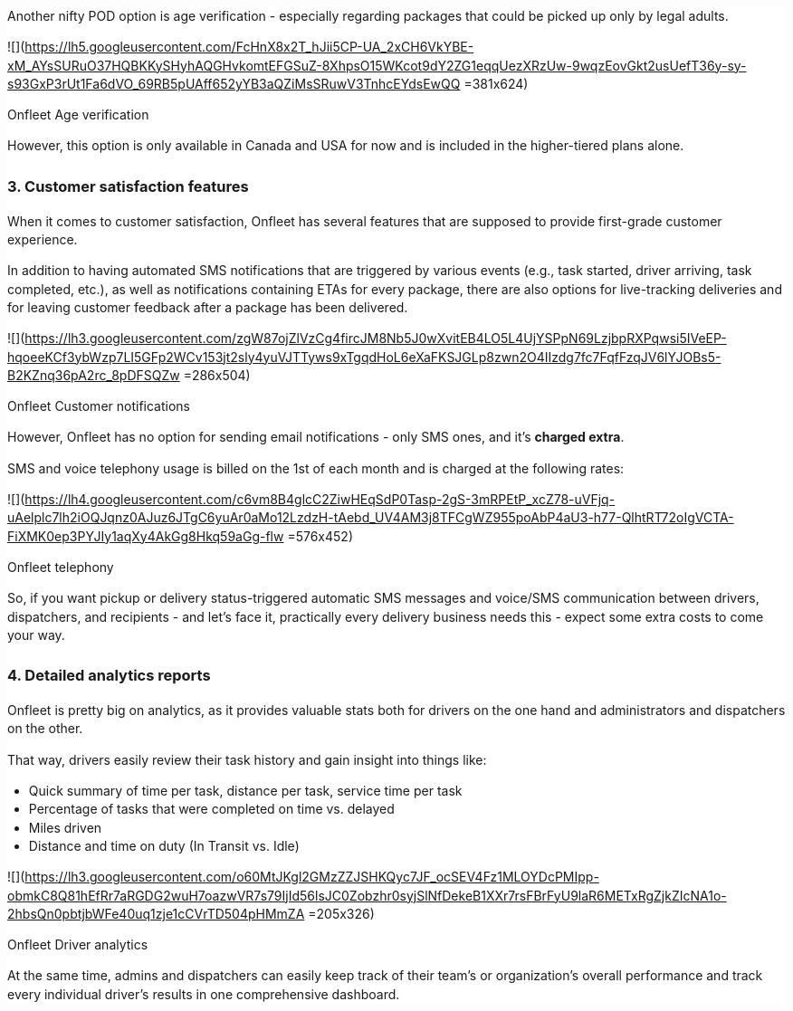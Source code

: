 Another nifty POD option is age verification - especially regarding packages that could be picked up only by legal adults.

![](https://lh5.googleusercontent.com/FcHnX8x2T_hJii5CP-UA_2xCH6VkYBE-xM_AYsSURuO37HQBKKySHyhAQGHvkomtEFGSuZ-8XhpsO15WKcot9dY2ZG1eqqUezXRzUw-9wqzEovGkt2usUefT36y-sy-s93GxP3rUt1Fa6dVO_69RB5pUAff652yYB3aQZiMsSRuwV3TnhcEYdsEwQQ =381x624)

Onfleet Age verification

However, this option is only available in Canada and USA for now and is included in the higher-tiered plans alone.

### 3. Customer satisfaction features

When it comes to customer satisfaction, Onfleet has several features that are supposed to provide first-grade customer experience.

In addition to having automated SMS notifications that are triggered by various events (e.g., task started, driver arriving, task completed, etc.), as well as notifications containing ETAs for every package, there are also options for live-tracking deliveries and for leaving customer feedback after a package has been delivered.

![](https://lh3.googleusercontent.com/zgW87ojZlVzCg4fircJM8Nb5J0wXvitEB4LO5L4UjYSPpN69LzjbpRXPqwsi5IVeEP-hqoeeKCf3ybWzp7LI5GFp2WCv153jt2sly4yuVJTTyws9xTgqdHoL6eXaFKSJGLp8zwn2O4IIzdg7fc7FqfFzqJV6lYJOBs5-B2KZnq36pA2rc_8pDFSQZw =286x504)

Onfleet Customer notifications

However, Onfleet has no option for sending email notifications - only SMS ones, and it’s **charged extra**.

SMS and voice telephony usage is billed on the 1st of each month and is charged at the following rates:

![](https://lh4.googleusercontent.com/c6vm8B4glcC2ZiwHEqSdP0Tasp-2gS-3mRPEtP_xcZ78-uVFjq-uAelplc7lh2iOQJqnz0AJuz6JTgC6yuAr0aMo12LzdzH-tAebd_UV4AM3j8TFCgWZ955poAbP4aU3-h77-QlhtRT72oIgVCTA-FiXMK0ep3PYJIy1aqXy4AkGg8Hkq59aGg-flw =576x452)

Onfleet telephony

So, if you want pickup or delivery status-triggered automatic SMS messages and voice/SMS communication between drivers, dispatchers, and recipients - and let’s face it, practically every delivery business needs this - expect some extra costs to come your way.

### 4. Detailed analytics reports

Onfleet is pretty big on analytics, as it provides valuable stats both for drivers on the one hand and administrators and dispatchers on the other.

That way, drivers easily review their task history and gain insight into things like:

* Quick summary of time per task, distance per task, service time per task
* Percentage of tasks that were completed on time vs. delayed
* Miles driven
* Distance and time on duty (In Transit vs. Idle)

![](https://lh3.googleusercontent.com/o60MtJKgl2GMzZZJSHKQyc7JF_ocSEV4Fz1MLOYDcPMIpp-obmkC8Q81hEfRr7aRGDG2wuH7oazwVR7s79IjId56lsJC0Zobzhr0syjSlNfDekeB1XXr7rsFBrFyU9laR6METxRgZjkZIcNA1o-2hbsQn0pbtjbWFe40uq1zje1cCVrTD504pHMmZA =205x326)

Onfleet Driver analytics

At the same time, admins and dispatchers can easily keep track of their team’s or organization’s overall performance and track every individual driver’s results in one comprehensive dashboard.
